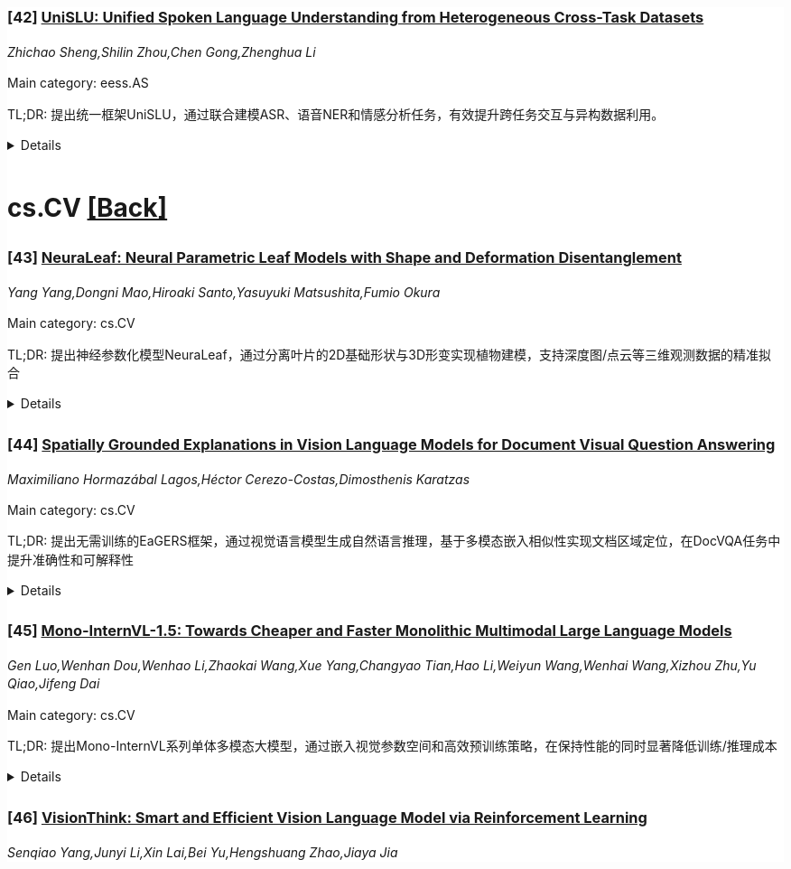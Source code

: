 ### [42] [UniSLU: Unified Spoken Language Understanding from Heterogeneous Cross-Task Datasets](https://arxiv.org/abs/2507.12951)
*Zhichao Sheng,Shilin Zhou,Chen Gong,Zhenghua Li*

Main category: eess.AS

TL;DR: 提出统一框架UniSLU，通过联合建模ASR、语音NER和情感分析任务，有效提升跨任务交互与异构数据利用。


<details><summary>Details</summary></details>


<div id='cs.CV'></div>

# cs.CV [[Back]](#toc)

### [43] [NeuraLeaf: Neural Parametric Leaf Models with Shape and Deformation Disentanglement](https://arxiv.org/abs/2507.12714)
*Yang Yang,Dongni Mao,Hiroaki Santo,Yasuyuki Matsushita,Fumio Okura*

Main category: cs.CV

TL;DR: 提出神经参数化模型NeuraLeaf，通过分离叶片的2D基础形状与3D形变实现植物建模，支持深度图/点云等三维观测数据的精准拟合


<details><summary>Details</summary></details>


### [44] [Spatially Grounded Explanations in Vision Language Models for Document Visual Question Answering](https://arxiv.org/abs/2507.12490)
*Maximiliano Hormazábal Lagos,Héctor Cerezo-Costas,Dimosthenis Karatzas*

Main category: cs.CV

TL;DR: 提出无需训练的EaGERS框架，通过视觉语言模型生成自然语言推理，基于多模态嵌入相似性实现文档区域定位，在DocVQA任务中提升准确性和可解释性


<details><summary>Details</summary></details>


### [45] [Mono-InternVL-1.5: Towards Cheaper and Faster Monolithic Multimodal Large Language Models](https://arxiv.org/abs/2507.12566)
*Gen Luo,Wenhan Dou,Wenhao Li,Zhaokai Wang,Xue Yang,Changyao Tian,Hao Li,Weiyun Wang,Wenhai Wang,Xizhou Zhu,Yu Qiao,Jifeng Dai*

Main category: cs.CV

TL;DR: 提出Mono-InternVL系列单体多模态大模型，通过嵌入视觉参数空间和高效预训练策略，在保持性能的同时显著降低训练/推理成本


<details><summary>Details</summary></details>


### [46] [VisionThink: Smart and Efficient Vision Language Model via Reinforcement Learning](https://arxiv.org/abs/2507.13348)
*Senqiao Yang,Junyi Li,Xin Lai,Bei Yu,Hengshuang Zhao,Jiaya Jia*
